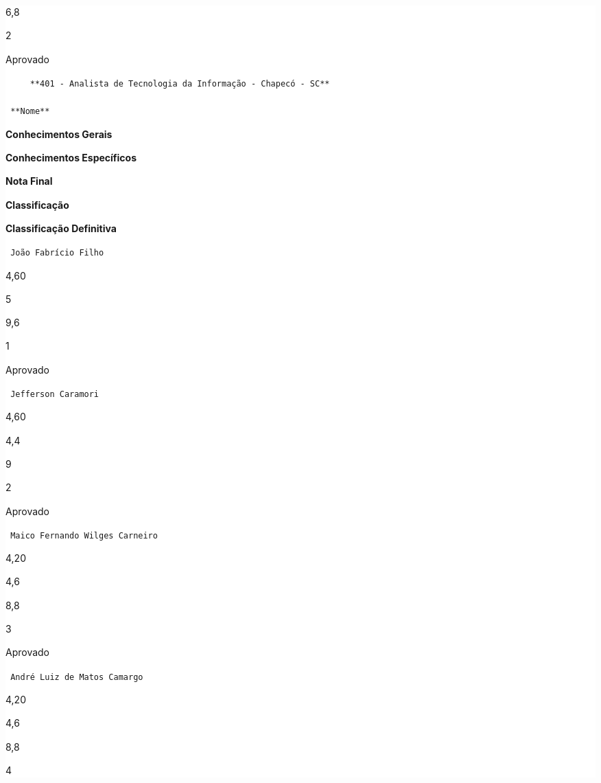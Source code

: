    6,8

   2

   Aprovado

         **401 - Analista de Tecnologia da Informação - Chapecó - SC**

     **Nome**

   **Conhecimentos Gerais**

   **Conhecimentos Específicos**

   **Nota Final**

   **Classificação**

   **Classificação Definitiva**

     João Fabrício Filho 

   4,60

   5

   9,6

   1

   Aprovado

     Jefferson Caramori 

   4,60

   4,4

   9

   2

   Aprovado

     Maico Fernando Wilges Carneiro 

   4,20

   4,6

   8,8

   3

   Aprovado

     André Luiz de Matos Camargo 

   4,20

   4,6

   8,8

   4
